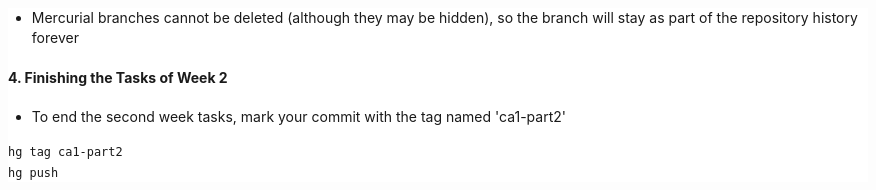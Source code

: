 - Mercurial branches cannot be deleted (although they may be hidden), so the branch will stay as part of the repository history forever

#### 4. **Finishing the Tasks of Week 2**

- To end the second week tasks, mark your commit with the tag named 'ca1-part2'

```bash
hg tag ca1-part2
hg push
```
